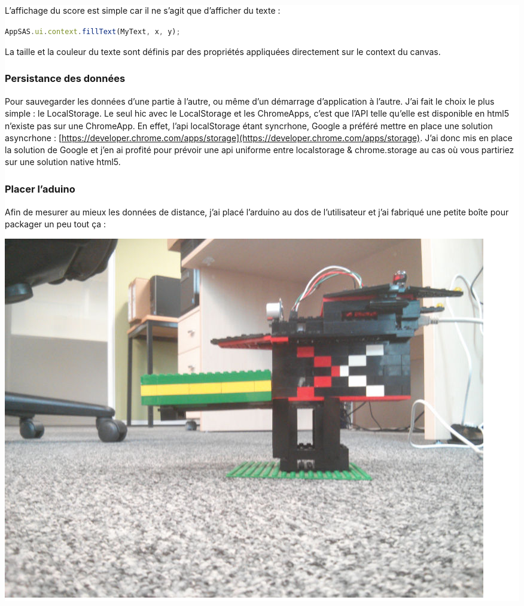 L’affichage du score est simple car il ne s’agit que d’afficher du texte : 

``` javascript
AppSAS.ui.context.fillText(MyText, x, y); 
```

La taille et la couleur du texte sont définis par des propriétés appliquées directement sur le context du canvas.

### Persistance des données

Pour sauvegarder les données d’une partie à l’autre, ou même d’un démarrage d’application à l’autre. J’ai fait le choix le plus simple : le LocalStorage. Le seul hic avec le LocalStorage et les ChromeApps, c’est que l’API telle qu’elle est disponible en html5 n’existe pas sur une ChromeApp. En effet, l’api localStorage étant syncrhone, Google a préféré mettre en place une solution asyncrhone : [https://developer.chrome.com/apps/storage](https://developer.chrome.com/apps/storage). J’ai donc mis en place la solution de Google et j’en ai profité pour prévoir une api uniforme entre localstorage & chrome.storage au cas où vous partiriez sur une solution native html5.

### Placer l’aduino

Afin de mesurer au mieux les données de distance, j’ai placé l’arduino au dos de l’utilisateur et j’ai fabriqué une petite boîte pour packager un peu tout ça :

![](/assets/2015-10-Skiff/lego.jpg)
